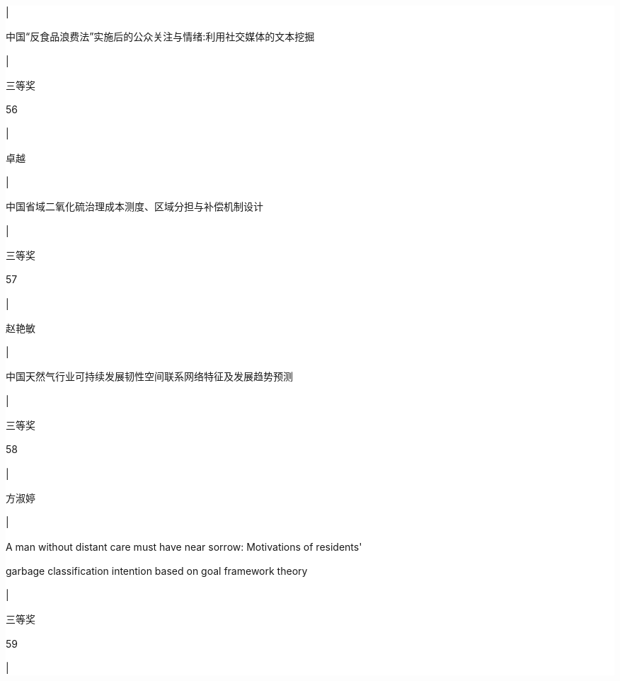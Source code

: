 |

中国“反食品浪费法”实施后的公众关注与情绪:利用社交媒体的文本挖掘

|

三等奖  

56

|

卓越

|

中国省域二氧化硫治理成本测度、区域分担与补偿机制设计

|

三等奖  

57

|

赵艳敏

|

中国天然气行业可持续发展韧性空间联系网络特征及发展趋势预测

|

三等奖  

58

|

方淑婷

|

A man without distant care must have near sorrow: Motivations of residents'

garbage classification intention based on goal framework theory

|

三等奖  

59

|
